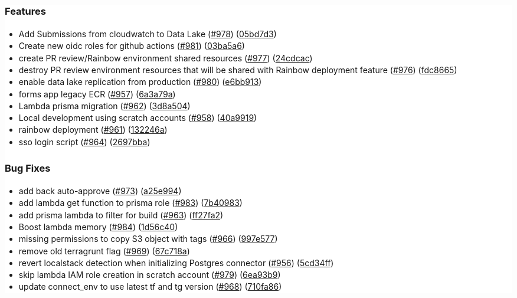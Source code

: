 
### Features

* Add Submissions from cloudwatch to Data Lake ([#978](https://github.com/cds-snc/forms-terraform/issues/978)) ([05bd7d3](https://github.com/cds-snc/forms-terraform/commit/05bd7d3fd635ee65579575993169f38df0f8bda2))
* Create new oidc roles for github actions ([#981](https://github.com/cds-snc/forms-terraform/issues/981)) ([03ba5a6](https://github.com/cds-snc/forms-terraform/commit/03ba5a6fc794e40431ab1bd471004a705c8f3b5a))
* create PR review/Rainbow environment shared resources ([#977](https://github.com/cds-snc/forms-terraform/issues/977)) ([24cdcac](https://github.com/cds-snc/forms-terraform/commit/24cdcac1ef3c2f697dded673140514d1e861af82))
* destroy PR review environment resources that will be shared with Rainbow deployment feature ([#976](https://github.com/cds-snc/forms-terraform/issues/976)) ([fdc8665](https://github.com/cds-snc/forms-terraform/commit/fdc8665b23c5acaf30bbf94d46b7af6eecb99a34))
* enable data lake replication from production ([#980](https://github.com/cds-snc/forms-terraform/issues/980)) ([e6bb913](https://github.com/cds-snc/forms-terraform/commit/e6bb9133f99876de419ddff02d3e159b7163d0c7))
* forms app legacy ECR ([#957](https://github.com/cds-snc/forms-terraform/issues/957)) ([6a3a79a](https://github.com/cds-snc/forms-terraform/commit/6a3a79ab86445726cb01496a0a29619f0f54f353))
* Lambda prisma migration ([#962](https://github.com/cds-snc/forms-terraform/issues/962)) ([3d8a504](https://github.com/cds-snc/forms-terraform/commit/3d8a504aef92b1a85b51d6c238c0710eeaf14a4f))
* Local development using scratch accounts ([#958](https://github.com/cds-snc/forms-terraform/issues/958)) ([40a9919](https://github.com/cds-snc/forms-terraform/commit/40a99195ad8a6bd7fa6510df9775c5e6360f41fb))
* rainbow deployment ([#961](https://github.com/cds-snc/forms-terraform/issues/961)) ([132246a](https://github.com/cds-snc/forms-terraform/commit/132246a1a8c06f8005999781dab4c8de0faf3c52))
* sso login script ([#964](https://github.com/cds-snc/forms-terraform/issues/964)) ([2697bba](https://github.com/cds-snc/forms-terraform/commit/2697bbac5aa8008ccc92971d06a105a50ac76bb5))


### Bug Fixes

* add back auto-approve ([#973](https://github.com/cds-snc/forms-terraform/issues/973)) ([a25e994](https://github.com/cds-snc/forms-terraform/commit/a25e994b65d7f5cef235189fbeffe73c8082e9e4))
* add lambda get function to prisma role ([#983](https://github.com/cds-snc/forms-terraform/issues/983)) ([7b40983](https://github.com/cds-snc/forms-terraform/commit/7b4098315ed92d9d80c92124ed4391fd94861bcc))
* add prisma lambda to filter for build ([#963](https://github.com/cds-snc/forms-terraform/issues/963)) ([ff27fa2](https://github.com/cds-snc/forms-terraform/commit/ff27fa28879b3dd6204432251db475c6e0827522))
* Boost lambda memory ([#984](https://github.com/cds-snc/forms-terraform/issues/984)) ([1d56c40](https://github.com/cds-snc/forms-terraform/commit/1d56c400a05872d7fcd1c3496cbe488f1f289dfe))
* missing permissions to copy S3 object with tags ([#966](https://github.com/cds-snc/forms-terraform/issues/966)) ([997e577](https://github.com/cds-snc/forms-terraform/commit/997e5775bfe53033505af563b4071c3d6018db6a))
* remove old terragrunt flag ([#969](https://github.com/cds-snc/forms-terraform/issues/969)) ([67c718a](https://github.com/cds-snc/forms-terraform/commit/67c718ad2b6117e78580cf06e4435267c4a3935a))
* revert localstack detection when initializing Postgres connector ([#956](https://github.com/cds-snc/forms-terraform/issues/956)) ([5cd34ff](https://github.com/cds-snc/forms-terraform/commit/5cd34ffa3f1b39f38489cb1fece76b7d15e4cc1c))
* skip lambda IAM role creation in scratch account ([#979](https://github.com/cds-snc/forms-terraform/issues/979)) ([6ea93b9](https://github.com/cds-snc/forms-terraform/commit/6ea93b9be09ee9dbfd5c3788792c4fee7ec79426))
* update connect_env to use latest tf and tg version ([#968](https://github.com/cds-snc/forms-terraform/issues/968)) ([710fa86](https://github.com/cds-snc/forms-terraform/commit/710fa86bb2e63d6231ce64b800b72c87b38e39f4))
